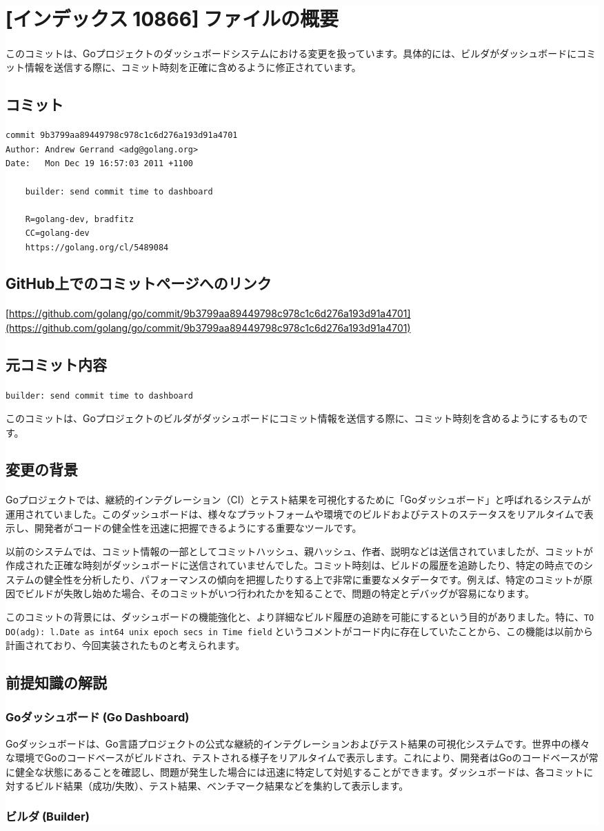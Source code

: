 # [インデックス 10866] ファイルの概要

このコミットは、Goプロジェクトのダッシュボードシステムにおける変更を扱っています。具体的には、ビルダがダッシュボードにコミット情報を送信する際に、コミット時刻を正確に含めるように修正されています。

## コミット

```
commit 9b3799aa89449798c978c1c6d276a193d91a4701
Author: Andrew Gerrand <adg@golang.org>
Date:   Mon Dec 19 16:57:03 2011 +1100

    builder: send commit time to dashboard
    
    R=golang-dev, bradfitz
    CC=golang-dev
    https://golang.org/cl/5489084
```

## GitHub上でのコミットページへのリンク

[https://github.com/golang/go/commit/9b3799aa89449798c978c1c6d276a193d91a4701](https://github.com/golang/go/commit/9b3799aa89449798c978c1c6d276a193d91a4701)

## 元コミット内容

`builder: send commit time to dashboard`

このコミットは、Goプロジェクトのビルダがダッシュボードにコミット情報を送信する際に、コミット時刻を含めるようにするものです。

## 変更の背景

Goプロジェクトでは、継続的インテグレーション（CI）とテスト結果を可視化するために「Goダッシュボード」と呼ばれるシステムが運用されていました。このダッシュボードは、様々なプラットフォームや環境でのビルドおよびテストのステータスをリアルタイムで表示し、開発者がコードの健全性を迅速に把握できるようにする重要なツールです。

以前のシステムでは、コミット情報の一部としてコミットハッシュ、親ハッシュ、作者、説明などは送信されていましたが、コミットが作成された正確な時刻がダッシュボードに送信されていませんでした。コミット時刻は、ビルドの履歴を追跡したり、特定の時点でのシステムの健全性を分析したり、パフォーマンスの傾向を把握したりする上で非常に重要なメタデータです。例えば、特定のコミットが原因でビルドが失敗し始めた場合、そのコミットがいつ行われたかを知ることで、問題の特定とデバッグが容易になります。

このコミットの背景には、ダッシュボードの機能強化と、より詳細なビルド履歴の追跡を可能にするという目的がありました。特に、`TODO(adg): l.Date as int64 unix epoch secs in Time field` というコメントがコード内に存在していたことから、この機能は以前から計画されており、今回実装されたものと考えられます。

## 前提知識の解説

### Goダッシュボード (Go Dashboard)

Goダッシュボードは、Go言語プロジェクトの公式な継続的インテグレーションおよびテスト結果の可視化システムです。世界中の様々な環境でGoのコードベースがビルドされ、テストされる様子をリアルタイムで表示します。これにより、開発者はGoのコードベースが常に健全な状態にあることを確認し、問題が発生した場合には迅速に特定して対処することができます。ダッシュボードは、各コミットに対するビルド結果（成功/失敗）、テスト結果、ベンチマーク結果などを集約して表示します。

### ビルダ (Builder)

